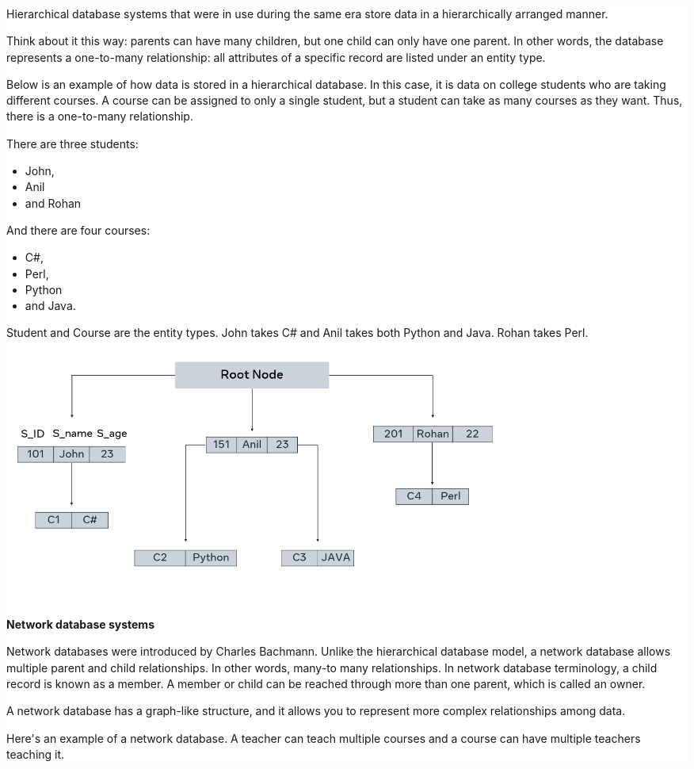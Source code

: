 Hierarchical database systems that were in use during the same era store data in a hierarchically arranged manner.

Think about it this way: parents can have many children, but one child can only have one parent. In other words, the database represents a one-to-many relationship: all attributes of a specific record are listed under an entity type.

Below is an example of how data is stored in a hierarchical database. In this case, it is data on college students who are taking different courses. A course can be assigned to only a single student, but a student can take as many courses as they want. Thus, there is a one-to-many relationship.

There are three students:

- John,
- Anil
- and Rohan

And there are four courses:

- C#,
- Perl,
- Python
- and Java.

Student and Course are the entity types. John takes C# and Anil takes both Python and Java. Rohan takes Perl.

![hierarchical](../0.Pics/Hierarchical_database.png)

**Network database systems**

Network databases were introduced by Charles Bachmann. Unlike the hierarchical database model, a network database allows multiple parent and child relationships. In other words, many-to many relationships. In network database terminology, a child record is known as a member. A member or child can be reached through more than one parent, which is called an owner.

A network database has a graph-like structure, and it allows you to represent more complex relationships among data.

Here's an example of a network database. A teacher can teach multiple courses and a course can have multiple teachers teaching it.
